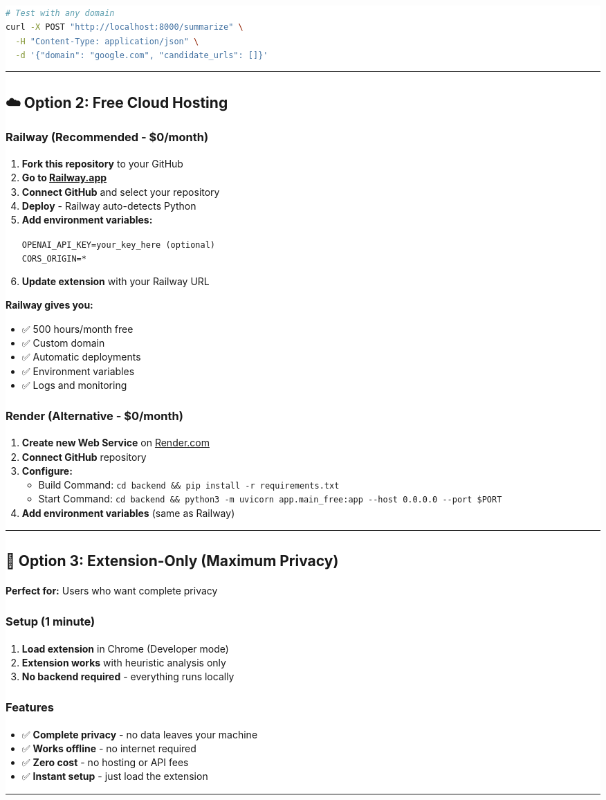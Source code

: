 ```bash
# Test with any domain
curl -X POST "http://localhost:8000/summarize" \
  -H "Content-Type: application/json" \
  -d '{"domain": "google.com", "candidate_urls": []}'
```

---

## ☁️ **Option 2: Free Cloud Hosting**

### Railway (Recommended - $0/month)

1. **Fork this repository** to your GitHub
2. **Go to [Railway.app](https://railway.app)**
3. **Connect GitHub** and select your repository
4. **Deploy** - Railway auto-detects Python
5. **Add environment variables:**
   ```
   OPENAI_API_KEY=your_key_here (optional)
   CORS_ORIGIN=*
   ```
6. **Update extension** with your Railway URL

**Railway gives you:**
- ✅ 500 hours/month free
- ✅ Custom domain
- ✅ Automatic deployments
- ✅ Environment variables
- ✅ Logs and monitoring

### Render (Alternative - $0/month)

1. **Create new Web Service** on [Render.com](https://render.com)
2. **Connect GitHub** repository
3. **Configure:**
   - Build Command: `cd backend && pip install -r requirements.txt`
   - Start Command: `cd backend && python3 -m uvicorn app.main_free:app --host 0.0.0.0 --port $PORT`
4. **Add environment variables** (same as Railway)

---

## 🔧 **Option 3: Extension-Only (Maximum Privacy)**

**Perfect for:** Users who want complete privacy

### Setup (1 minute)

1. **Load extension** in Chrome (Developer mode)
2. **Extension works** with heuristic analysis only
3. **No backend required** - everything runs locally

### Features
- ✅ **Complete privacy** - no data leaves your machine
- ✅ **Works offline** - no internet required
- ✅ **Zero cost** - no hosting or API fees
- ✅ **Instant setup** - just load the extension

---